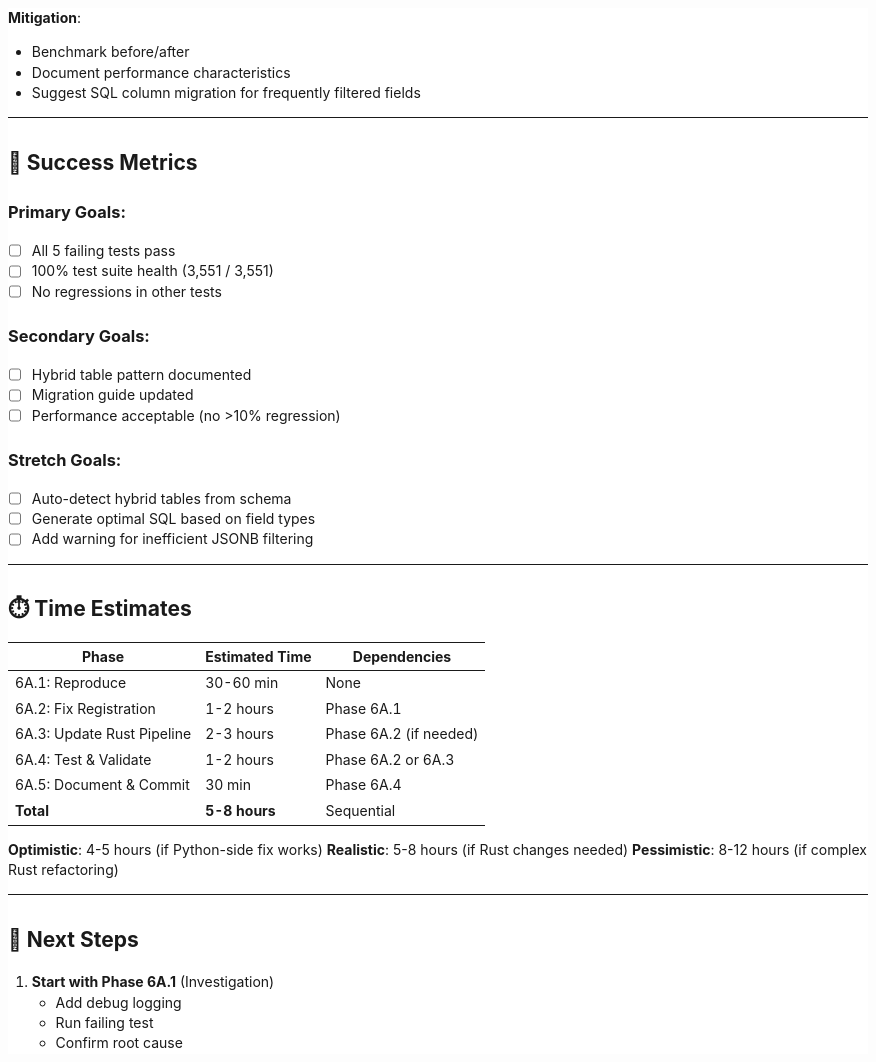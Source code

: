 **Mitigation**:
- Benchmark before/after
- Document performance characteristics
- Suggest SQL column migration for frequently filtered fields

---

## 🎯 Success Metrics

### Primary Goals:
- [ ] All 5 failing tests pass
- [ ] 100% test suite health (3,551 / 3,551)
- [ ] No regressions in other tests

### Secondary Goals:
- [ ] Hybrid table pattern documented
- [ ] Migration guide updated
- [ ] Performance acceptable (no >10% regression)

### Stretch Goals:
- [ ] Auto-detect hybrid tables from schema
- [ ] Generate optimal SQL based on field types
- [ ] Add warning for inefficient JSONB filtering

---

## ⏱️ Time Estimates

| Phase | Estimated Time | Dependencies |
|-------|----------------|--------------|
| 6A.1: Reproduce | 30-60 min | None |
| 6A.2: Fix Registration | 1-2 hours | Phase 6A.1 |
| 6A.3: Update Rust Pipeline | 2-3 hours | Phase 6A.2 (if needed) |
| 6A.4: Test & Validate | 1-2 hours | Phase 6A.2 or 6A.3 |
| 6A.5: Document & Commit | 30 min | Phase 6A.4 |
| **Total** | **5-8 hours** | Sequential |

**Optimistic**: 4-5 hours (if Python-side fix works)
**Realistic**: 5-8 hours (if Rust changes needed)
**Pessimistic**: 8-12 hours (if complex Rust refactoring)

---

## 🚀 Next Steps

1. **Start with Phase 6A.1** (Investigation)
   - Add debug logging
   - Run failing test
   - Confirm root cause
